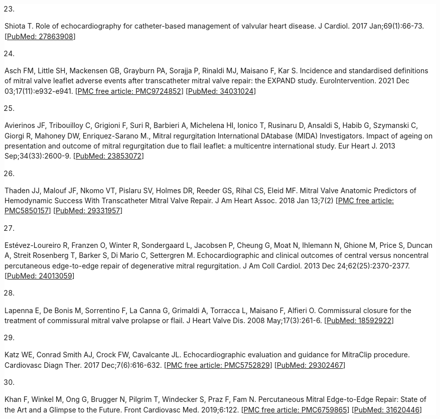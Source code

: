 23.
    

Shiota T. Role of echocardiography for catheter-based management of valvular heart disease. J Cardiol. 2017 Jan;69(1):66-73. [[PubMed: 27863908](https://pubmed.ncbi.nlm.nih.gov/27863908)]

24.
    

Asch FM, Little SH, Mackensen GB, Grayburn PA, Sorajja P, Rinaldi MJ, Maisano F, Kar S. Incidence and standardised definitions of mitral valve leaflet adverse events after transcatheter mitral valve repair: the EXPAND study. EuroIntervention. 2021 Dec 03;17(11):e932-e941. [[PMC free article: PMC9724852](/pmc/articles/PMC9724852/)] [[PubMed: 34031024](https://pubmed.ncbi.nlm.nih.gov/34031024)]

25.
    

Avierinos JF, Tribouilloy C, Grigioni F, Suri R, Barbieri A, Michelena HI, Ionico T, Rusinaru D, Ansaldi S, Habib G, Szymanski C, Giorgi R, Mahoney DW, Enriquez-Sarano M., Mitral regurgitation International DAtabase (MIDA) Investigators. Impact of ageing on presentation and outcome of mitral regurgitation due to flail leaflet: a multicentre international study. Eur Heart J. 2013 Sep;34(33):2600-9. [[PubMed: 23853072](https://pubmed.ncbi.nlm.nih.gov/23853072)]

26.
    

Thaden JJ, Malouf JF, Nkomo VT, Pislaru SV, Holmes DR, Reeder GS, Rihal CS, Eleid MF. Mitral Valve Anatomic Predictors of Hemodynamic Success With Transcatheter Mitral Valve Repair. J Am Heart Assoc. 2018 Jan 13;7(2) [[PMC free article: PMC5850157](/pmc/articles/PMC5850157/)] [[PubMed: 29331957](https://pubmed.ncbi.nlm.nih.gov/29331957)]

27.
    

Estévez-Loureiro R, Franzen O, Winter R, Sondergaard L, Jacobsen P, Cheung G, Moat N, Ihlemann N, Ghione M, Price S, Duncan A, Streit Rosenberg T, Barker S, Di Mario C, Settergren M. Echocardiographic and clinical outcomes of central versus noncentral percutaneous edge-to-edge repair of degenerative mitral regurgitation. J Am Coll Cardiol. 2013 Dec 24;62(25):2370-2377. [[PubMed: 24013059](https://pubmed.ncbi.nlm.nih.gov/24013059)]

28.
    

Lapenna E, De Bonis M, Sorrentino F, La Canna G, Grimaldi A, Torracca L, Maisano F, Alfieri O. Commissural closure for the treatment of commissural mitral valve prolapse or flail. J Heart Valve Dis. 2008 May;17(3):261-6. [[PubMed: 18592922](https://pubmed.ncbi.nlm.nih.gov/18592922)]

29.
    

Katz WE, Conrad Smith AJ, Crock FW, Cavalcante JL. Echocardiographic evaluation and guidance for MitraClip procedure. Cardiovasc Diagn Ther. 2017 Dec;7(6):616-632. [[PMC free article: PMC5752829](/pmc/articles/PMC5752829/)] [[PubMed: 29302467](https://pubmed.ncbi.nlm.nih.gov/29302467)]

30.
    

Khan F, Winkel M, Ong G, Brugger N, Pilgrim T, Windecker S, Praz F, Fam N. Percutaneous Mitral Edge-to-Edge Repair: State of the Art and a Glimpse to the Future. Front Cardiovasc Med. 2019;6:122. [[PMC free article: PMC6759865](/pmc/articles/PMC6759865/)] [[PubMed: 31620446](https://pubmed.ncbi.nlm.nih.gov/31620446)]
